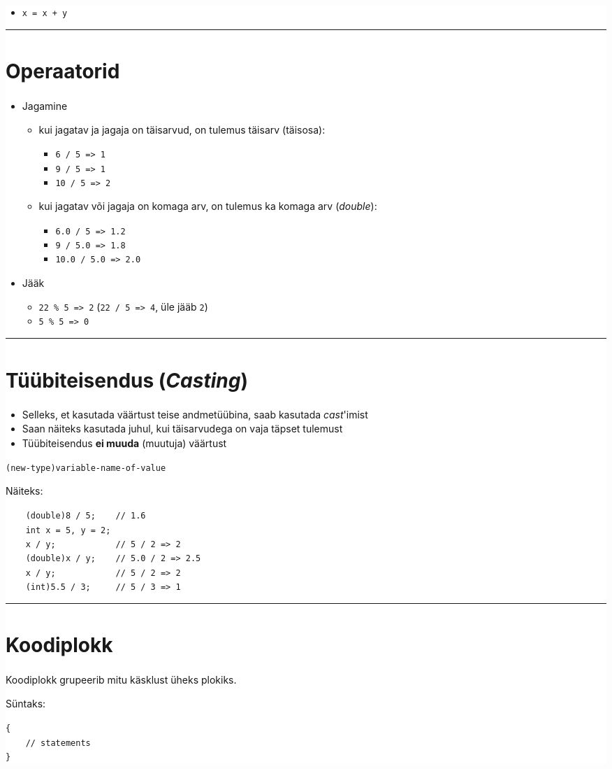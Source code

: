   - ``x = x + y``

---

Operaatorid
===========

- Jagamine

  - kui jagatav ja jagaja on täisarvud, on tulemus täisarv (täisosa):

    - ``6 / 5 => 1``
    - ``9 / 5 => 1``
    - ``10 / 5 => 2``

  - kui jagatav või jagaja on komaga arv, on tulemus ka komaga arv (*double*):

    - ``6.0 / 5 => 1.2``
    - ``9 / 5.0 => 1.8``
    - ``10.0 / 5.0 => 2.0``

- Jääk

  - ``22 % 5 => 2`` (``22 / 5 => 4``, üle jääb ``2``)
  - ``5 % 5 => 0``

---

Tüübiteisendus (*Casting*)
==========================

- Selleks, et kasutada väärtust teise andmetüübina, saab kasutada *cast*'imist
- Saan näiteks kasutada juhul, kui täisarvudega on vaja täpset tulemust
- Tüübiteisendus **ei muuda** (muutuja) väärtust

`(new-type)variable-name-of-value`

Näiteks:

```
    (double)8 / 5;    // 1.6
    int x = 5, y = 2;
    x / y;            // 5 / 2 => 2
    (double)x / y;    // 5.0 / 2 => 2.5
    x / y;            // 5 / 2 => 2
    (int)5.5 / 3;     // 5 / 3 => 1
```

---

Koodiplokk
===========

Koodiplokk grupeerib mitu käsklust üheks plokiks.

Süntaks:

```javas
{
    // statements
}
```
